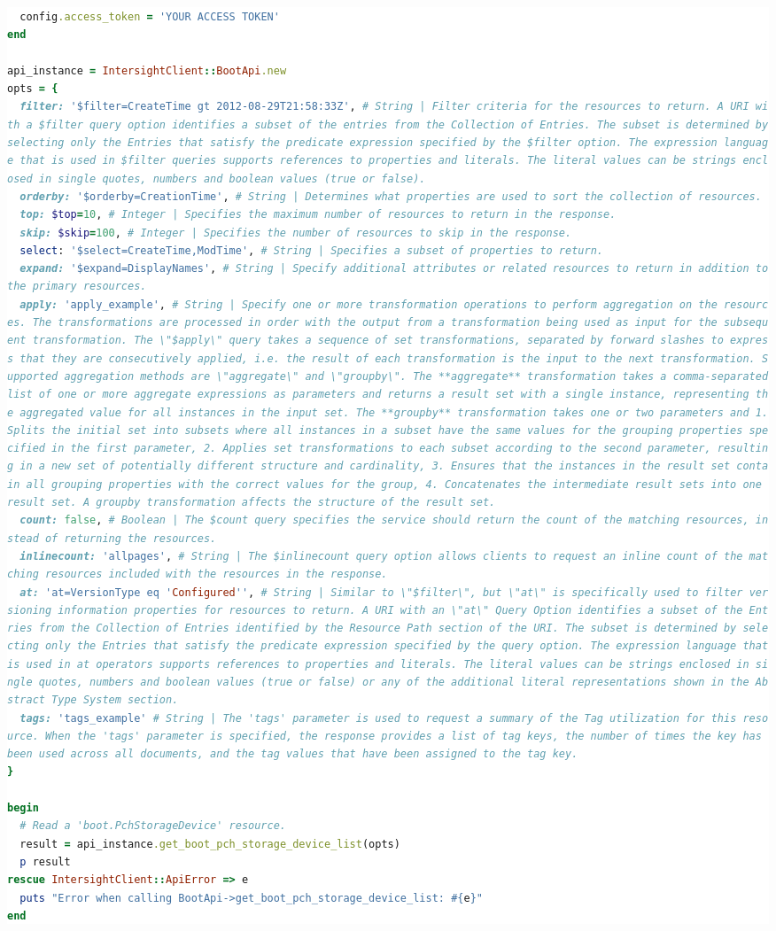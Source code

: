 ```ruby
  config.access_token = 'YOUR ACCESS TOKEN'
end

api_instance = IntersightClient::BootApi.new
opts = {
  filter: '$filter=CreateTime gt 2012-08-29T21:58:33Z', # String | Filter criteria for the resources to return. A URI with a $filter query option identifies a subset of the entries from the Collection of Entries. The subset is determined by selecting only the Entries that satisfy the predicate expression specified by the $filter option. The expression language that is used in $filter queries supports references to properties and literals. The literal values can be strings enclosed in single quotes, numbers and boolean values (true or false).
  orderby: '$orderby=CreationTime', # String | Determines what properties are used to sort the collection of resources.
  top: $top=10, # Integer | Specifies the maximum number of resources to return in the response.
  skip: $skip=100, # Integer | Specifies the number of resources to skip in the response.
  select: '$select=CreateTime,ModTime', # String | Specifies a subset of properties to return.
  expand: '$expand=DisplayNames', # String | Specify additional attributes or related resources to return in addition to the primary resources.
  apply: 'apply_example', # String | Specify one or more transformation operations to perform aggregation on the resources. The transformations are processed in order with the output from a transformation being used as input for the subsequent transformation. The \"$apply\" query takes a sequence of set transformations, separated by forward slashes to express that they are consecutively applied, i.e. the result of each transformation is the input to the next transformation. Supported aggregation methods are \"aggregate\" and \"groupby\". The **aggregate** transformation takes a comma-separated list of one or more aggregate expressions as parameters and returns a result set with a single instance, representing the aggregated value for all instances in the input set. The **groupby** transformation takes one or two parameters and 1. Splits the initial set into subsets where all instances in a subset have the same values for the grouping properties specified in the first parameter, 2. Applies set transformations to each subset according to the second parameter, resulting in a new set of potentially different structure and cardinality, 3. Ensures that the instances in the result set contain all grouping properties with the correct values for the group, 4. Concatenates the intermediate result sets into one result set. A groupby transformation affects the structure of the result set.
  count: false, # Boolean | The $count query specifies the service should return the count of the matching resources, instead of returning the resources.
  inlinecount: 'allpages', # String | The $inlinecount query option allows clients to request an inline count of the matching resources included with the resources in the response.
  at: 'at=VersionType eq 'Configured'', # String | Similar to \"$filter\", but \"at\" is specifically used to filter versioning information properties for resources to return. A URI with an \"at\" Query Option identifies a subset of the Entries from the Collection of Entries identified by the Resource Path section of the URI. The subset is determined by selecting only the Entries that satisfy the predicate expression specified by the query option. The expression language that is used in at operators supports references to properties and literals. The literal values can be strings enclosed in single quotes, numbers and boolean values (true or false) or any of the additional literal representations shown in the Abstract Type System section.
  tags: 'tags_example' # String | The 'tags' parameter is used to request a summary of the Tag utilization for this resource. When the 'tags' parameter is specified, the response provides a list of tag keys, the number of times the key has been used across all documents, and the tag values that have been assigned to the tag key.
}

begin
  # Read a 'boot.PchStorageDevice' resource.
  result = api_instance.get_boot_pch_storage_device_list(opts)
  p result
rescue IntersightClient::ApiError => e
  puts "Error when calling BootApi->get_boot_pch_storage_device_list: #{e}"
end
```
